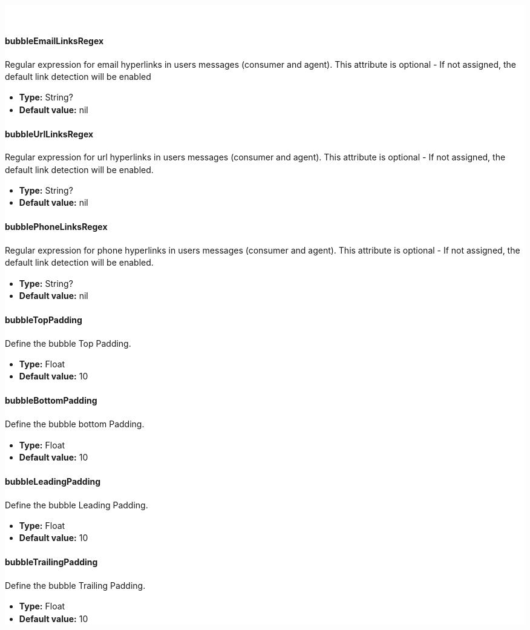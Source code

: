 
<div style="width: 85%;padding: 5px;">
&nbsp;
</div>


#### bubbleEmailLinksRegex
Regular expression for email hyperlinks in users messages (consumer and agent). This attribute is optional - If not assigned, the default link detection will be enabled

   - **Type:** String?    
   - **Default value:** nil



#### bubbleUrlLinksRegex
Regular expression for url hyperlinks in users messages (consumer and agent). This attribute is optional - If not assigned, the default link detection will be enabled.

   - **Type:** String?  
   - **Default value:** nil



#### bubblePhoneLinksRegex
Regular expression for phone hyperlinks in users messages (consumer and agent). This attribute is optional - If not assigned, the default link detection will be enabled.

   - **Type:** String?  
   - **Default value:** nil 


#### bubbleTopPadding
Define the bubble Top Padding.

- **Type:** Float  
- **Default value:** 10 



#### bubbleBottomPadding
Define the bubble bottom Padding.


- **Type:** Float  
- **Default value:** 10 


#### bubbleLeadingPadding
Define the bubble Leading Padding.

- **Type:** Float  
- **Default value:** 10 



#### bubbleTrailingPadding
Define the bubble Trailing Padding.

- **Type:** Float  
- **Default value:** 10 
